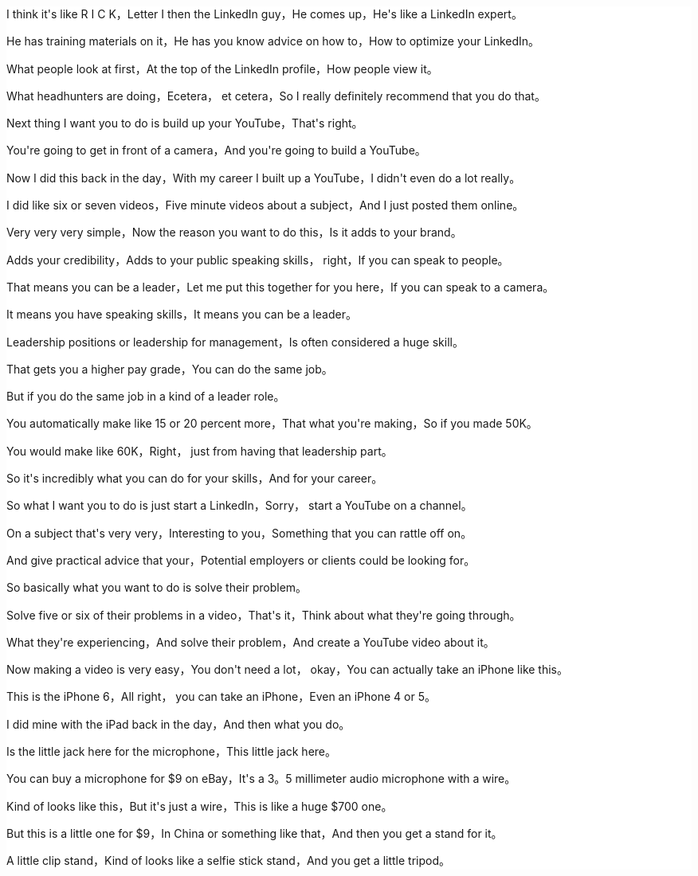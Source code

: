 I think it's like R I C K，Letter I then the LinkedIn guy，He comes up，He's like a LinkedIn expert。

He has training materials on it，He has you know advice on how to，How to optimize your LinkedIn。

What people look at first，At the top of the LinkedIn profile，How people view it。

What headhunters are doing，Ecetera， et cetera，So I really definitely recommend that you do that。

Next thing I want you to do is build up your YouTube，That's right。

You're going to get in front of a camera，And you're going to build a YouTube。

Now I did this back in the day，With my career I built up a YouTube，I didn't even do a lot really。

I did like six or seven videos，Five minute videos about a subject，And I just posted them online。

Very very very simple，Now the reason you want to do this，Is it adds to your brand。

Adds your credibility，Adds to your public speaking skills， right，If you can speak to people。

That means you can be a leader，Let me put this together for you here，If you can speak to a camera。

It means you have speaking skills，It means you can be a leader。

Leadership positions or leadership for management，Is often considered a huge skill。

That gets you a higher pay grade，You can do the same job。

But if you do the same job in a kind of a leader role。

You automatically make like 15 or 20 percent more，That what you're making，So if you made 50K。

You would make like 60K，Right， just from having that leadership part。

So it's incredibly what you can do for your skills，And for your career。

So what I want you to do is just start a LinkedIn，Sorry， start a YouTube on a channel。

On a subject that's very very，Interesting to you，Something that you can rattle off on。

And give practical advice that your，Potential employers or clients could be looking for。

So basically what you want to do is solve their problem。

Solve five or six of their problems in a video，That's it，Think about what they're going through。

What they're experiencing，And solve their problem，And create a YouTube video about it。

Now making a video is very easy，You don't need a lot， okay，You can actually take an iPhone like this。

This is the iPhone 6，All right， you can take an iPhone，Even an iPhone 4 or 5。

I did mine with the iPad back in the day，And then what you do。

Is the little jack here for the microphone，This little jack here。

You can buy a microphone for $9 on eBay，It's a 3。5 millimeter audio microphone with a wire。

Kind of looks like this，But it's just a wire，This is like a huge $700 one。

But this is a little one for $9，In China or something like that，And then you get a stand for it。

A little clip stand，Kind of looks like a selfie stick stand，And you get a little tripod。
